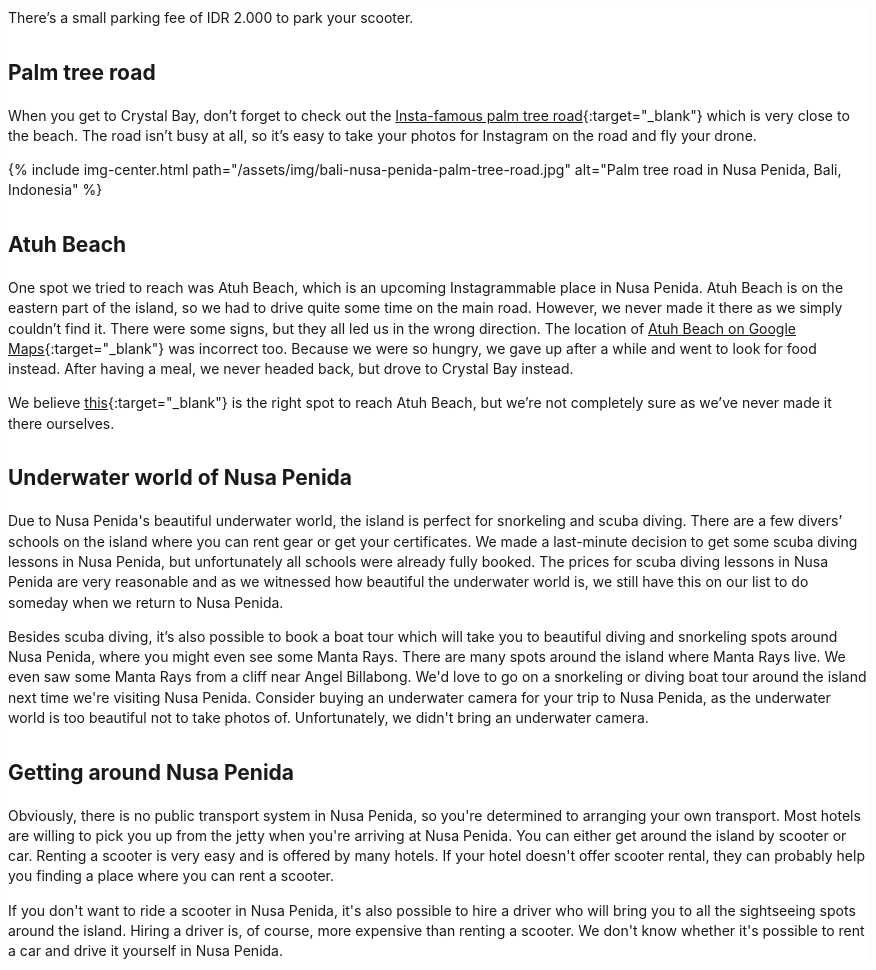 There’s a small parking fee of IDR 2.000 to park your scooter. 

## Palm tree road 

When you get to Crystal Bay, don’t forget to check out the [Insta-famous palm tree road][palm tree road]{:target="_blank"} which is very close to the beach. The road isn’t busy at all, so it’s easy to take your photos for Instagram on the road and fly your drone. 

{% include img-center.html path="/assets/img/bali-nusa-penida-palm-tree-road.jpg" alt="Palm tree road in Nusa Penida, Bali, Indonesia" %}

## Atuh Beach

One spot we tried to reach was Atuh Beach, which is an upcoming Instagrammable place in Nusa Penida. Atuh Beach is on the eastern part of the island, so we had to drive quite some time on the main road. However, we never made it there as we simply couldn’t find it. There were some signs, but they all led us in the wrong direction. The location of [Atuh Beach on Google Maps][atuh beach]{:target="_blank"} was incorrect too. Because we were so hungry, we gave up after a while and went to look for food instead. After having a meal, we never headed back, but drove to Crystal Bay instead. 

We believe [this][atuh beach right location]{:target="_blank"} is the right spot to reach Atuh Beach, but we’re not completely sure as we’ve never made it there ourselves. 

## Underwater world of Nusa Penida

Due to Nusa Penida's beautiful underwater world, the island is perfect for snorkeling and scuba diving. There are a few divers’ schools on the island where you can rent gear or get your certificates. We made a last-minute decision to get some scuba diving lessons in Nusa Penida, but unfortunately all schools were already fully booked. The prices for scuba diving lessons in Nusa Penida are very reasonable and as we witnessed how beautiful the underwater world is, we still have this on our list to do someday when we return to Nusa Penida. 

Besides scuba diving, it’s also possible to book a boat tour which will take you to beautiful diving and snorkeling spots around Nusa Penida, where you might even see some Manta Rays. There are many spots around the island where Manta Rays live. We even saw some Manta Rays from a cliff near Angel Billabong. We'd love to go on a snorkeling or diving boat tour around the island next time we're visiting Nusa Penida. Consider buying an underwater camera for your trip to Nusa Penida, as the underwater world is too beautiful not to take photos of. Unfortunately, we didn't bring an underwater camera. 

## Getting around Nusa Penida 

Obviously, there is no public transport system in Nusa Penida, so you're determined to arranging your own transport. Most hotels are willing to pick you up from the jetty when you're arriving at Nusa Penida. You can either get around the island by scooter or car. Renting a scooter is very easy and is offered by many hotels. If your hotel doesn't offer scooter rental, they can probably help you finding a place where you can rent a scooter. 

If you don't want to ride a scooter in Nusa Penida, it's also possible to hire a driver who will bring you to all the sightseeing spots around the island. Hiring a driver is, of course, more expensive than renting a scooter. We don't know whether it's possible to rent a car and drive it yourself in Nusa Penida. 


[eat canggu]: https://kipamojo.world/indonesia/Where-to-eat-in-Canggu-Bali-8-Instagrammable-places-to-eat-in-Canggu/ 
[things canggu]: https://kipamojo.world/indonesia/5-best-things-to-do-in-and-around-Canggu-Bali/ 
[instagrammable places canggu]: https://kipamojo.world/indonesia/7-fun-Instagrammable-places-in-Canggu-Bali/ 
[eat ubud]: https://kipamojo.world/indonesia/Where-to-eat-in-Ubud-Bali-Reviewing-10-places-to-eat-in-Ubud/ 
[things ubud]: https://kipamojo.world/indonesia/Things-to-do-in-Ubud-Bali-Most-Instagrammable-places-in-and-around-Ubud/ 
[eat nusa penida]: https://kipamojo.world/indonesia/Where-to-eat-in-Nusa-Penida-5-local-places-to-eat-in-Nusa-Penida/ 
[stay nusa penida]: https://kipamojo.world/indonesia/How-to-get-to-Nusa-Penida-and-where-to-stay-in-Nusa-Penida/ 
[instagram]: https://instagram.com/kipamojo  
[indonesia]: https://kipamojo.world/tags.html#indonesia
[location angel billabong]: https://goo.gl/maps/iBeumQtYUTm
[palm tree road]: https://goo.gl/maps/xvjiueiuTi32
[atuh beach]: https://goo.gl/maps/5yJg2tPqNwm
[atuh beach right location]: https://goo.gl/maps/jcwWVSKSJMq